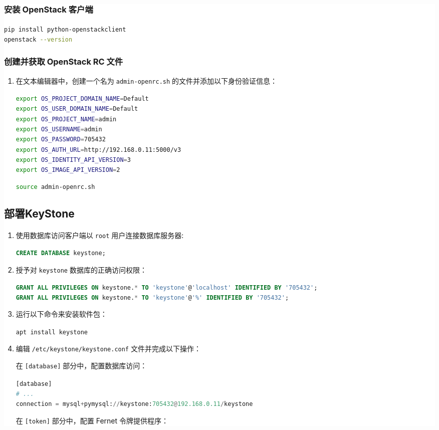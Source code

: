 ### 安装 OpenStack 客户端

```bash
pip install python-openstackclient
openstack --version
```

### 创建并获取 OpenStack RC 文件

1. 在文本编辑器中，创建一个名为 `admin-openrc.sh` 的文件并添加以下身份验证信息：

   ```bash
   export OS_PROJECT_DOMAIN_NAME=Default
   export OS_USER_DOMAIN_NAME=Default
   export OS_PROJECT_NAME=admin
   export OS_USERNAME=admin
   export OS_PASSWORD=705432
   export OS_AUTH_URL=http://192.168.0.11:5000/v3
   export OS_IDENTITY_API_VERSION=3
   export OS_IMAGE_API_VERSION=2
   ```

   ```bash
   source admin-openrc.sh
   ```

## 部署KeyStone

1. 使用数据库访问客户端以 `root` 用户连接数据库服务器:

   ```sql
   CREATE DATABASE keystone;
   ```

2. 授予对 `keystone` 数据库的正确访问权限：

   ```sql
   GRANT ALL PRIVILEGES ON keystone.* TO 'keystone'@'localhost' IDENTIFIED BY '705432';
   GRANT ALL PRIVILEGES ON keystone.* TO 'keystone'@'%' IDENTIFIED BY '705432';
   ```

3. 运行以下命令来安装软件包：

   ```bash
   apt install keystone
   ```

4. 编辑 `/etc/keystone/keystone.conf` 文件并完成以下操作：

   在 `[database]` 部分中，配置数据库访问：

   ```py
   [database]
   # ...
   connection = mysql+pymysql://keystone:705432@192.168.0.11/keystone
   ```

   在 `[token]` 部分中，配置 Fernet 令牌提供程序：
